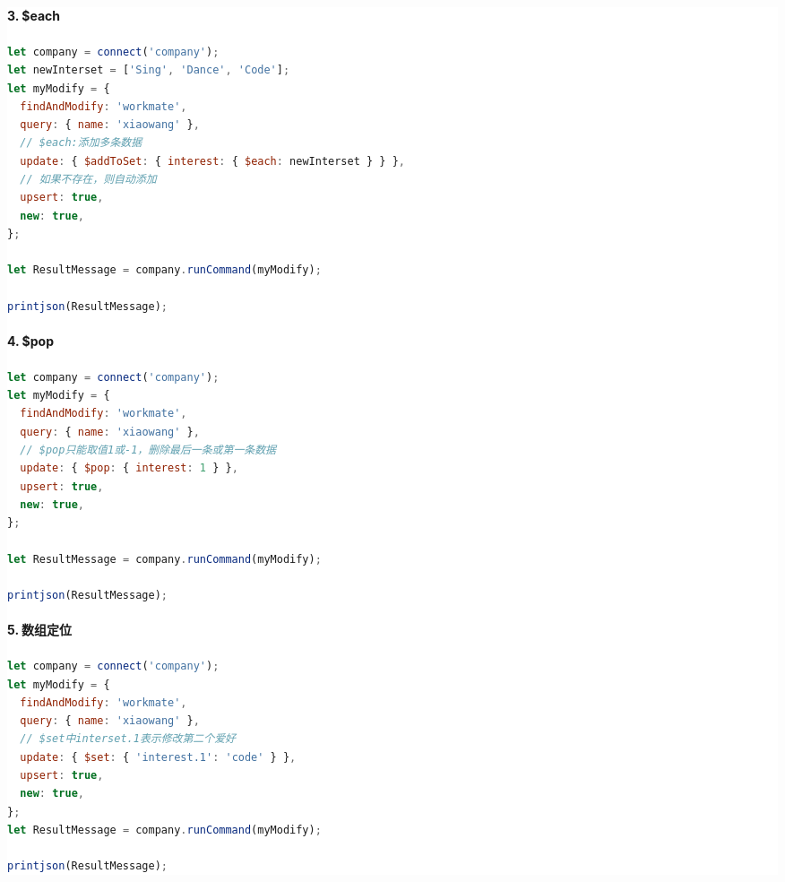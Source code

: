 
#### 3. $each

```javascript
let company = connect('company');
let newInterset = ['Sing', 'Dance', 'Code'];
let myModify = {
  findAndModify: 'workmate',
  query: { name: 'xiaowang' },
  // $each:添加多条数据
  update: { $addToSet: { interest: { $each: newInterset } } },
  // 如果不存在，则自动添加
  upsert: true,
  new: true,
};

let ResultMessage = company.runCommand(myModify);

printjson(ResultMessage);

```

#### 4. $pop

``` javascript
let company = connect('company');
let myModify = {
  findAndModify: 'workmate',
  query: { name: 'xiaowang' },
  // $pop只能取值1或-1，删除最后一条或第一条数据
  update: { $pop: { interest: 1 } },
  upsert: true,
  new: true,
};

let ResultMessage = company.runCommand(myModify);

printjson(ResultMessage);

```

#### 5. 数组定位

``` javascript
let company = connect('company');
let myModify = {
  findAndModify: 'workmate',
  query: { name: 'xiaowang' },
  // $set中interset.1表示修改第二个爱好
  update: { $set: { 'interest.1': 'code' } },
  upsert: true,
  new: true,
};
let ResultMessage = company.runCommand(myModify);

printjson(ResultMessage);
```
